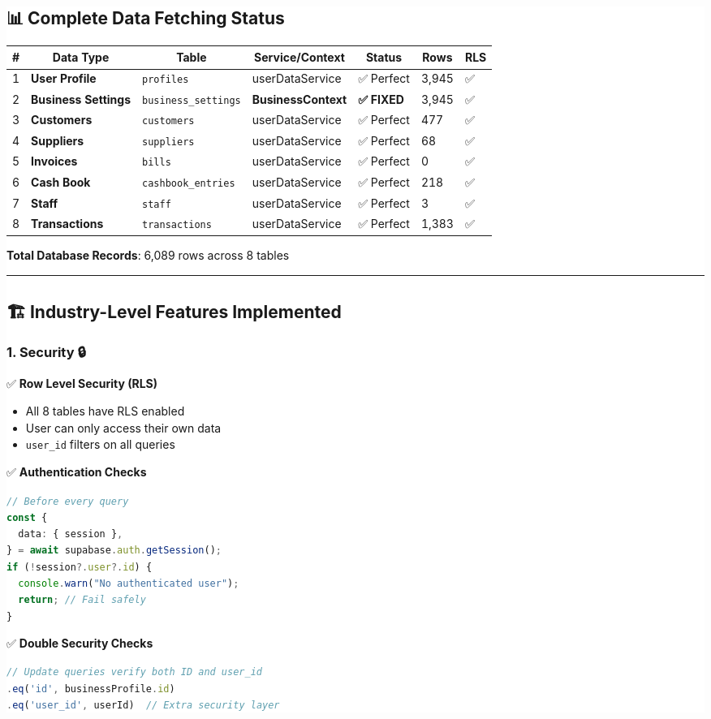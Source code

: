 
## 📊 Complete Data Fetching Status

| #   | Data Type             | Table               | Service/Context     | Status       | Rows  | RLS |
| --- | --------------------- | ------------------- | ------------------- | ------------ | ----- | --- |
| 1   | **User Profile**      | `profiles`          | userDataService     | ✅ Perfect   | 3,945 | ✅  |
| 2   | **Business Settings** | `business_settings` | **BusinessContext** | **✅ FIXED** | 3,945 | ✅  |
| 3   | **Customers**         | `customers`         | userDataService     | ✅ Perfect   | 477   | ✅  |
| 4   | **Suppliers**         | `suppliers`         | userDataService     | ✅ Perfect   | 68    | ✅  |
| 5   | **Invoices**          | `bills`             | userDataService     | ✅ Perfect   | 0     | ✅  |
| 6   | **Cash Book**         | `cashbook_entries`  | userDataService     | ✅ Perfect   | 218   | ✅  |
| 7   | **Staff**             | `staff`             | userDataService     | ✅ Perfect   | 3     | ✅  |
| 8   | **Transactions**      | `transactions`      | userDataService     | ✅ Perfect   | 1,383 | ✅  |

**Total Database Records**: 6,089 rows across 8 tables

---

## 🏗️ Industry-Level Features Implemented

### 1. **Security** 🔒

✅ **Row Level Security (RLS)**

- All 8 tables have RLS enabled
- User can only access their own data
- `user_id` filters on all queries

✅ **Authentication Checks**

```typescript
// Before every query
const {
  data: { session },
} = await supabase.auth.getSession();
if (!session?.user?.id) {
  console.warn("No authenticated user");
  return; // Fail safely
}
```

✅ **Double Security Checks**

```typescript
// Update queries verify both ID and user_id
.eq('id', businessProfile.id)
.eq('user_id', userId)  // Extra security layer
```
